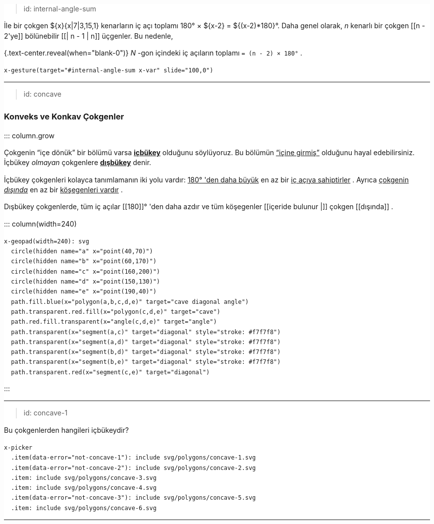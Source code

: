 > id: internal-angle-sum

İle bir çokgen ${x}{x|7|3,15,1} kenarların iç açı toplamı 180° × ${x-2} = ${(x-2)*180}°. Daha genel olarak, _n_ kenarlı bir çokgen [[n - 2'ye]] bölünebilir [[| n - 1 | n]] üçgenler. Bu nedenle, 

{.text-center.reveal(when="blank-0")} _N_ -gon içindeki iç açıların toplamı `= (n - 2) × 180°` . 

    x-gesture(target="#internal-angle-sum x-var" slide="100,0")

---
> id: concave

### Konveks ve Konkav Çokgenler 

::: column.grow

Çokgenin “içe dönük” bir bölümü varsa [__içbükey__](gloss:concave) olduğunu söylüyoruz. Bu bölümün [“içine girmiş”](target:cave) olduğunu hayal edebilirsiniz. İçbükey _olmayan_ çokgenlere [__dışbükey__](gloss:convex) denir. 

İçbükey çokgenleri kolayca tanımlamanın iki yolu vardır: [180° 'den daha büyük](target:angle) en az bir [iç açıya sahiptirler](target:angle) . Ayrıca [çokgenin _dışında_](target:diagonal) en az bir [köşegenleri vardır](target:diagonal) . 

Dışbükey çokgenlerde, tüm iç açılar [[180]]° 'den daha azdır ve tüm köşegenler [[içeride bulunur |]] çokgen [[dışında]] . 

::: column(width=240)

    x-geopad(width=240): svg
      circle(hidden name="a" x="point(40,70)")
      circle(hidden name="b" x="point(60,170)")
      circle(hidden name="c" x="point(160,200)")
      circle(hidden name="d" x="point(150,130)")
      circle(hidden name="e" x="point(190,40)")
      path.fill.blue(x="polygon(a,b,c,d,e)" target="cave diagonal angle")
      path.transparent.red.fill(x="polygon(c,d,e)" target="cave")
      path.red.fill.transparent(x="angle(c,d,e)" target="angle")
      path.transparent(x="segment(a,c)" target="diagonal" style="stroke: #f7f7f8")
      path.transparent(x="segment(a,d)" target="diagonal" style="stroke: #f7f7f8")
      path.transparent(x="segment(b,d)" target="diagonal" style="stroke: #f7f7f8")
      path.transparent(x="segment(b,e)" target="diagonal" style="stroke: #f7f7f8")
      path.transparent.red(x="segment(c,e)" target="diagonal")

:::

---
> id: concave-1

Bu çokgenlerden hangileri içbükeydir? 

    x-picker
      .item(data-error="not-concave-1"): include svg/polygons/concave-1.svg
      .item(data-error="not-concave-2"): include svg/polygons/concave-2.svg
      .item: include svg/polygons/concave-3.svg
      .item: include svg/polygons/concave-4.svg
      .item(data-error="not-concave-3"): include svg/polygons/concave-5.svg
      .item: include svg/polygons/concave-6.svg

---
